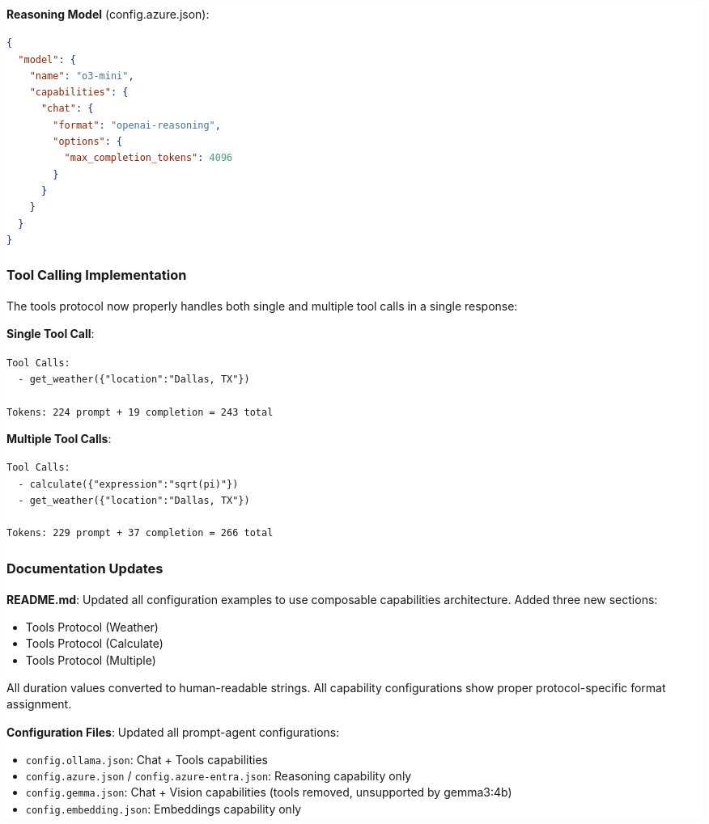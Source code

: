 **Reasoning Model** (config.azure.json):
```json
{
  "model": {
    "name": "o3-mini",
    "capabilities": {
      "chat": {
        "format": "openai-reasoning",
        "options": {
          "max_completion_tokens": 4096
        }
      }
    }
  }
}
```

### Tool Calling Implementation

The tools protocol now properly handles both single and multiple tool calls in a single response:

**Single Tool Call**:
```
Tool Calls:
  - get_weather({"location":"Dallas, TX"})

Tokens: 224 prompt + 19 completion = 243 total
```

**Multiple Tool Calls**:
```
Tool Calls:
  - calculate({"expression":"sqrt(pi)"})
  - get_weather({"location":"Dallas, TX"})

Tokens: 229 prompt + 37 completion = 266 total
```

### Documentation Updates

**README.md**: Updated all configuration examples to use composable capabilities architecture. Added three new sections:
- Tools Protocol (Weather)
- Tools Protocol (Calculate)
- Tools Protocol (Multiple)

All duration values converted to human-readable strings. All capability configurations show proper protocol-specific format assignment.

**Configuration Files**: Updated all prompt-agent configurations:
- `config.ollama.json`: Chat + Tools capabilities
- `config.azure.json` / `config.azure-entra.json`: Reasoning capability only
- `config.gemma.json`: Chat + Vision capabilities (tools removed, unsupported by gemma3:4b)
- `config.embedding.json`: Embeddings capability only
